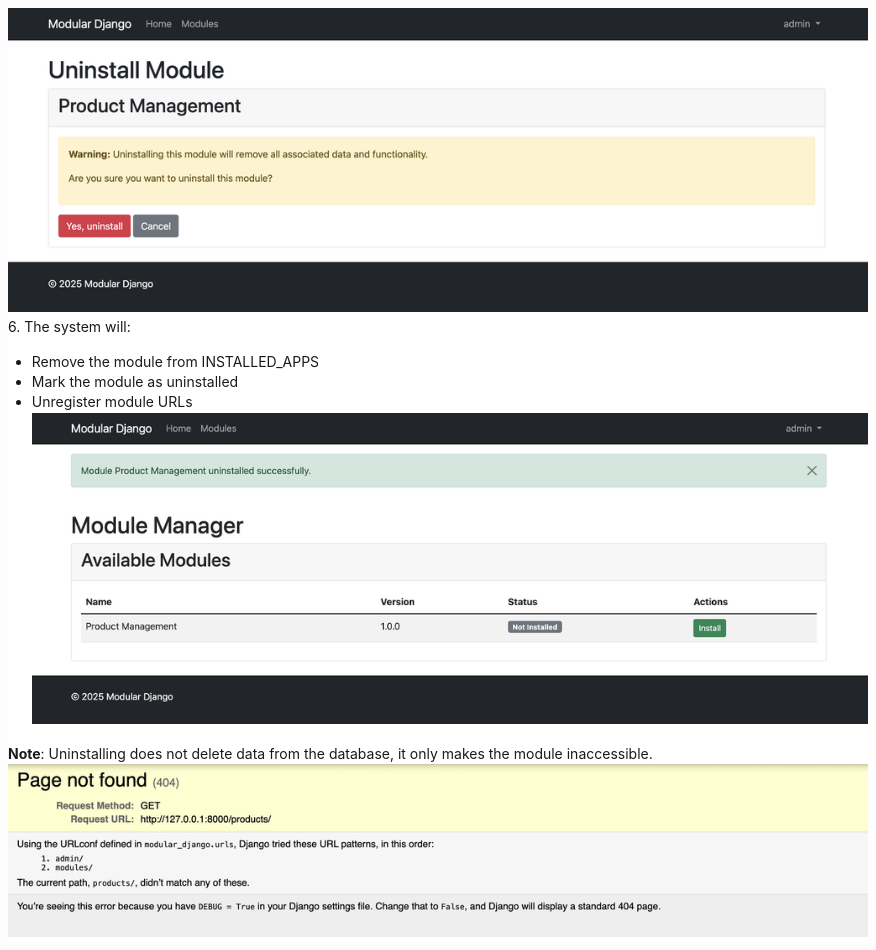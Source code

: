 ![Screenshot](screenshots/confirm_uninstall_module.png?raw=true)
6. The system will:
   - Remove the module from INSTALLED_APPS
   - Mark the module as uninstalled
   - Unregister module URLs
![Screenshot](screenshots/uninstalled_module.png?raw=true)

**Note**: Uninstalling does not delete data from the database, it only makes the module inaccessible.
![Screenshot](screenshots/not_accessable_module.png?raw=true)
